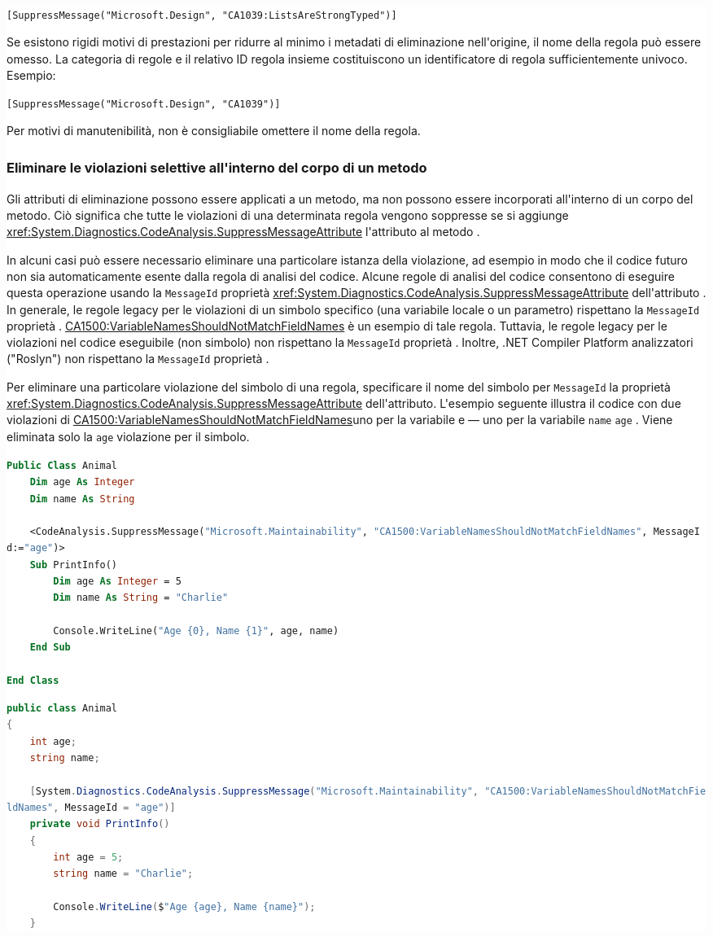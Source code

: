 `[SuppressMessage("Microsoft.Design", "CA1039:ListsAreStrongTyped")]`

Se esistono rigidi motivi di prestazioni per ridurre al minimo i metadati di eliminazione nell'origine, il nome della regola può essere omesso. La categoria di regole e il relativo ID regola insieme costituiscono un identificatore di regola sufficientemente univoco. Esempio:

`[SuppressMessage("Microsoft.Design", "CA1039")]`

Per motivi di manutenibilità, non è consigliabile omettere il nome della regola.

### <a name="suppress-selective-violations-within-a-method-body"></a>Eliminare le violazioni selettive all'interno del corpo di un metodo

Gli attributi di eliminazione possono essere applicati a un metodo, ma non possono essere incorporati all'interno di un corpo del metodo. Ciò significa che tutte le violazioni di una determinata regola vengono soppresse se si aggiunge <xref:System.Diagnostics.CodeAnalysis.SuppressMessageAttribute> l'attributo al metodo .

In alcuni casi può essere necessario eliminare una particolare istanza della violazione, ad esempio in modo che il codice futuro non sia automaticamente esente dalla regola di analisi del codice. Alcune regole di analisi del codice consentono di eseguire questa operazione usando la `MessageId` proprietà <xref:System.Diagnostics.CodeAnalysis.SuppressMessageAttribute> dell'attributo . In generale, le regole legacy per le violazioni di un simbolo specifico (una variabile locale o un parametro) rispettano la `MessageId` proprietà . [CA1500:VariableNamesShouldNotMatchFieldNames](../code-quality/ca1500.md) è un esempio di tale regola. Tuttavia, le regole legacy per le violazioni nel codice eseguibile (non simbolo) non rispettano la `MessageId` proprietà . Inoltre, .NET Compiler Platform analizzatori ("Roslyn") non rispettano la `MessageId` proprietà .

Per eliminare una particolare violazione del simbolo di una regola, specificare il nome del simbolo per `MessageId` la proprietà <xref:System.Diagnostics.CodeAnalysis.SuppressMessageAttribute> dell'attributo. L'esempio seguente illustra il codice con due violazioni di [CA1500:VariableNamesShouldNotMatchFieldNames](../code-quality/ca1500.md)uno per la variabile e &mdash; uno per la variabile `name` `age` . Viene eliminata solo la `age` violazione per il simbolo.

```vb
Public Class Animal
    Dim age As Integer
    Dim name As String

    <CodeAnalysis.SuppressMessage("Microsoft.Maintainability", "CA1500:VariableNamesShouldNotMatchFieldNames", MessageId:="age")>
    Sub PrintInfo()
        Dim age As Integer = 5
        Dim name As String = "Charlie"

        Console.WriteLine("Age {0}, Name {1}", age, name)
    End Sub

End Class
```

```csharp
public class Animal
{
    int age;
    string name;

    [System.Diagnostics.CodeAnalysis.SuppressMessage("Microsoft.Maintainability", "CA1500:VariableNamesShouldNotMatchFieldNames", MessageId = "age")]
    private void PrintInfo()
    {
        int age = 5;
        string name = "Charlie";

        Console.WriteLine($"Age {age}, Name {name}");
    }
```